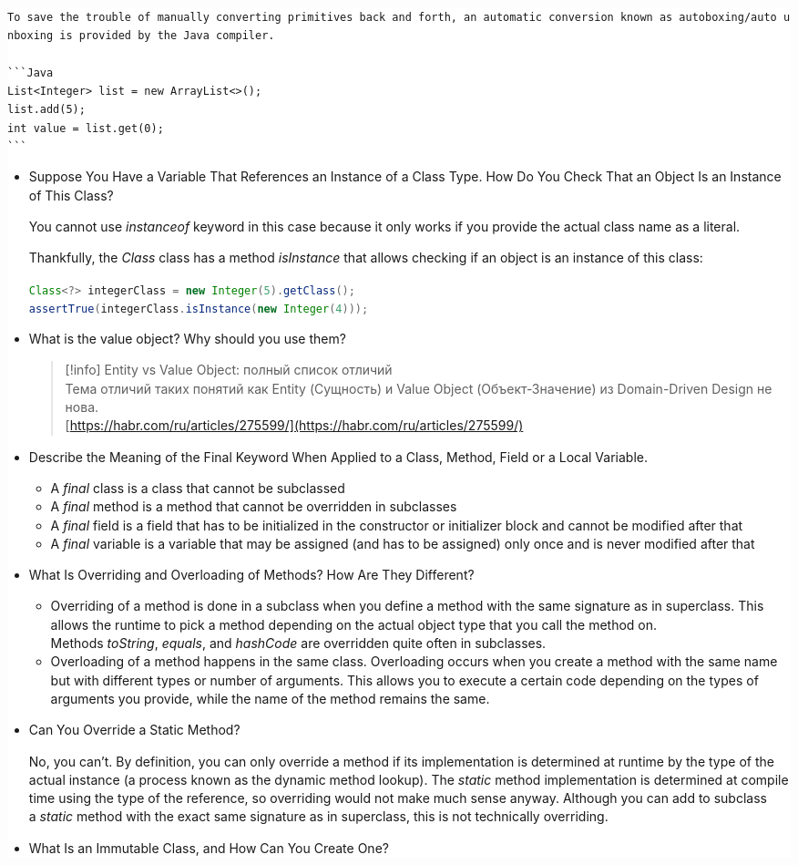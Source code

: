     To save the trouble of manually converting primitives back and forth, an automatic conversion known as autoboxing/auto unboxing is provided by the Java compiler.
    
    ```Java
    List<Integer> list = new ArrayList<>();
    list.add(5);
    int value = list.get(0);
    ```
    
- Suppose You Have a Variable That References an Instance of a Class Type. How Do You Check That an Object Is an Instance of This Class?
    
    You cannot use _instanceof_ keyword in this case because it only works if you provide the actual class name as a literal.
    
    Thankfully, the _Class_ class has a method _isInstance_ that allows checking if an object is an instance of this class:
    
    ```Java
    Class<?> integerClass = new Integer(5).getClass();
    assertTrue(integerClass.isInstance(new Integer(4)));
    ```
    
- What is the value object? Why should you use them?
    
    > [!info] Entity vs Value Object: полный список отличий  
    > Тема отличий таких понятий как Entity (Сущность) и Value Object (Объект-Значение) из Domain-Driven Design не нова.  
    > [https://habr.com/ru/articles/275599/](https://habr.com/ru/articles/275599/)  
    
- Describe the Meaning of the Final Keyword When Applied to a Class, Method, Field or a Local Variable.
    - A _final_ class is a class that cannot be subclassed
    - A _final_ method is a method that cannot be overridden in subclasses
    - A _final_ field is a field that has to be initialized in the constructor or initializer block and cannot be modified after that
    - A _final_ variable is a variable that may be assigned (and has to be assigned) only once and is never modified after that
- What Is Overriding and Overloading of Methods? How Are They Different?
    - Overriding of a method is done in a subclass when you define a method with the same signature as in superclass. This allows the runtime to pick a method depending on the actual object type that you call the method on. Methods _toString_, _equals_, and _hashCode_ are overridden quite often in subclasses.
    - Overloading of a method happens in the same class. Overloading occurs when you create a method with the same name but with different types or number of arguments. This allows you to execute a certain code depending on the types of arguments you provide, while the name of the method remains the same.
- Can You Override a Static Method?
    
    No, you can’t. By definition, you can only override a method if its implementation is determined at runtime by the type of the actual instance (a process known as the dynamic method lookup). The _static_ method implementation is determined at compile time using the type of the reference, so overriding would not make much sense anyway. Although you can add to subclass a _static_ method with the exact same signature as in superclass, this is not technically overriding.
    
- What Is an Immutable Class, and How Can You Create One?
    